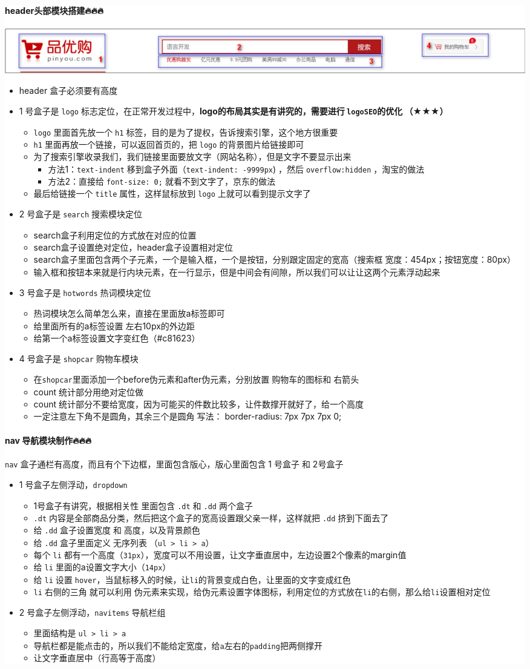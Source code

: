 

#### header头部模块搭建🔥🔥🔥

![header](./images/header.png)

-  header 盒子必须要有高度

-  1 号盒子是 `logo` 标志定位，在正常开发过程中，**logo的布局其实是有讲究的，需要进行 `logoSEO`的优化 （★★★）**

    - `logo` 里面首先放一个 `h1` 标签，目的是为了提权，告诉搜索引擎，这个地方很重要
    - `h1` 里面再放一个链接，可以返回首页的，把 `logo` 的背景图片给链接即可
    - 为了搜索引擎收录我们，我们链接里面要放文字（网站名称），但是文字不要显示出来
        - 方法1：`text-indent` 移到盒子外面（`text-indent: -9999px`) ，然后 `overflow:hidden` ，淘宝的做法
        - 方法2：直接给 `font-size: 0;`  就看不到文字了，京东的做法
    - 最后给链接一个 `title` 属性，这样鼠标放到 `logo` 上就可以看到提示文字了

*   2 号盒子是 `search` 搜索模块定位

    - search盒子利用定位的方式放在对应的位置
    - search盒子设置绝对定位，header盒子设置相对定位
    - search盒子里面包含两个子元素，一个是输入框，一个是按钮，分别跟定固定的宽高（搜索框 宽度：454px；按钮宽度：80px）
    - 输入框和按钮本来就是行内块元素，在一行显示，但是中间会有间隙，所以我们可以让让这两个元素浮动起来
*   3 号盒子是 `hotwords`  热词模块定位

    - 热词模块怎么简单怎么来，直接在里面放a标签即可
    - 给里面所有的a标签设置 左右10px的外边距
    - 给第一个a标签设置文字变红色（#c81623）
*   4 号盒子是 `shopcar` 购物车模块

    - 在`shopcar`里面添加一个before伪元素和after伪元素，分别放置 购物车的图标和 右箭头
    - count 统计部分用绝对定位做
    - count 统计部分不要给宽度，因为可能买的件数比较多，让件数撑开就好了，给一个高度
    - 一定注意左下角不是圆角，其余三个是圆角  写法： border-radius: 7px 7px 7px 0;



#### nav 导航模块制作🔥🔥🔥

`nav` 盒子通栏有高度，而且有个下边框，里面包含版心，版心里面包含 1 号盒子 和 2号盒子

*   1 号盒子左侧浮动，`dropdown` 
    - 1号盒子有讲究，根据相关性 里面包含 `.dt`  和 `.dd` 两个盒子
    - `.dt` 内容是全部商品分类，然后把这个盒子的宽高设置跟父亲一样，这样就把 `.dd` 挤到下面去了
    - 给 `.dd` 盒子设置宽度 和 高度，以及背景颜色
    - 给 `.dd` 盒子里面定义 无序列表 （`ul > li > a`）
    - 每个 `li` 都有一个高度（`31px`），宽度可以不用设置，让文字垂直居中，左边设置2个像素的margin值
    - 给 `li` 里面的a设置文字大小（`14px`）
    - 给 `li` 设置 `hover`，当鼠标移入的时候，让`li`的背景变成白色，让里面的文字变成红色
    - `li` 右侧的三角 就可以利用 伪元素来实现，给伪元素设置字体图标，利用定位的方式放在`li`的右侧，那么给`li`设置相对定位
*   2 号盒子左侧浮动，`navitems` 导航栏组

    - 里面结构是 `ul > li > a`
    - 导航栏都是能点击的，所以我们不能给定宽度，给`a`左右的`padding`把两侧撑开
    - 让文字垂直居中（行高等于高度）
